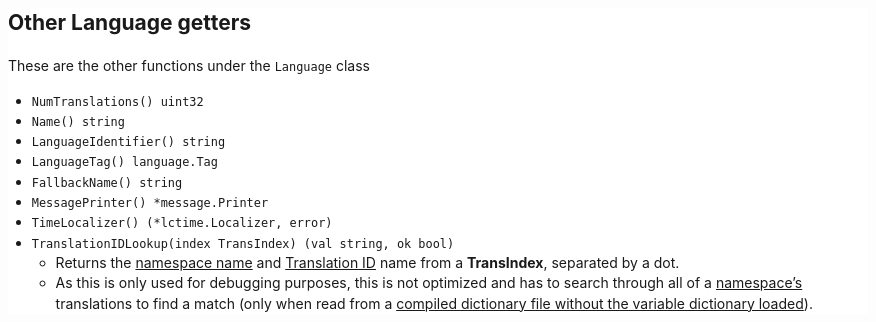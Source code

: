 ## Other Language getters
These are the other functions under the `Language` class
* `NumTranslations() uint32`
* `Name() string`
* `LanguageIdentifier() string`
* `LanguageTag() language.Tag`
* `FallbackName() string`
* `MessagePrinter() *message.Printer`
* `TimeLocalizer() (*lctime.Localizer, error)`
* `TranslationIDLookup(index TransIndex) (val string, ok bool)`
	* Returns the [namespace name](definitions.md#Namespaces) and [Translation ID](definitions.md#Translation-IDs) name from a **TransIndex**, separated by a dot.
	* As this is only used for debugging purposes, this is not optimized and has to search through all of a [namespace’s](definitions.md#Namespaces) translations to find a match (only when read from a [compiled dictionary file without the variable dictionary loaded](definitions.md#Compiled-binary-translation-files)).
